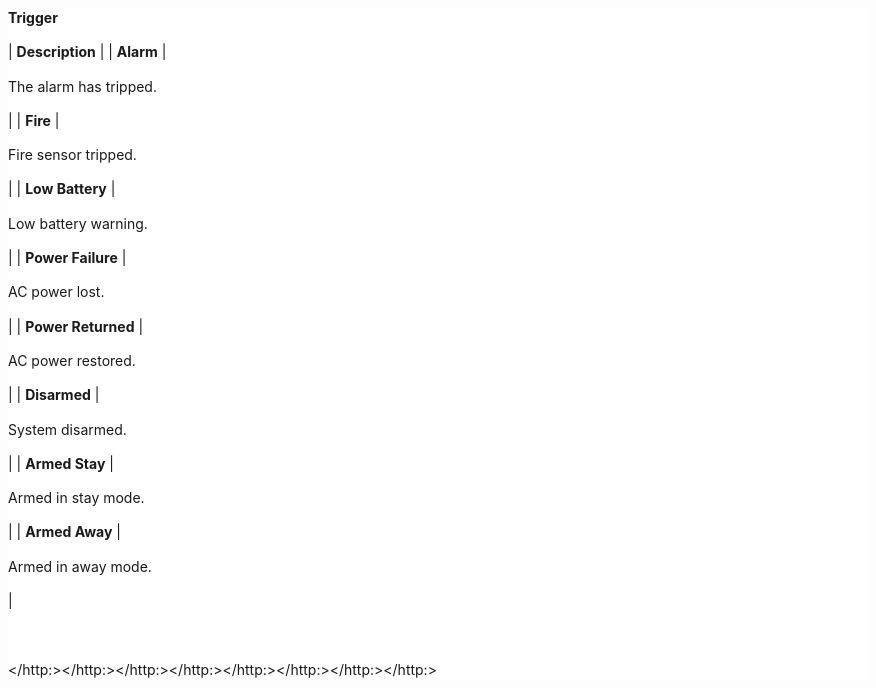 **Trigger**

 |  **Description** |
| **Alarm** |

The alarm has tripped.

 |
| **Fire** |

Fire sensor tripped.

 |
| **Low Battery** |

Low battery warning.

 |
| **Power Failure** |

AC power lost.

 |
| **Power Returned** |

AC power restored.

 |
| **Disarmed** |

System disarmed.

 |
| **Armed Stay** |

Armed in stay mode.

 |
| **Armed Away** |

Armed in away mode.

 |

&nbsp;

[1]: http://www.uclinux.org/
[2]: http://www.boa.org/
  </http:></http:></http:></http:></http:></http:></http:></http:>
